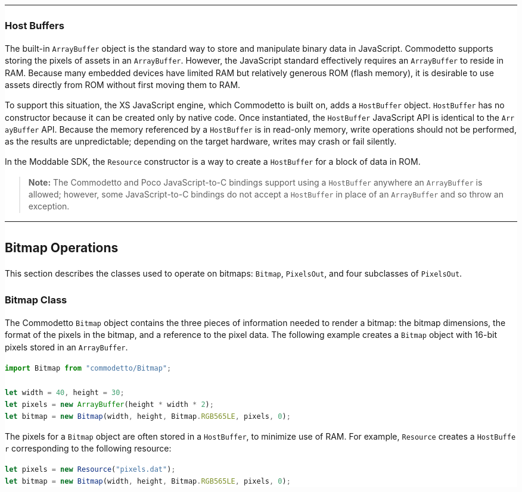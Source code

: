 ***

<a id="host-buffers"></a>
### Host Buffers

The built-in `ArrayBuffer` object is the standard way to store and manipulate binary data in JavaScript. Commodetto supports storing the pixels of assets in an `ArrayBuffer`. However, the JavaScript standard effectively requires an `ArrayBuffer` to reside in RAM. Because many embedded devices have limited RAM but relatively generous ROM (flash memory), it is desirable to use assets directly from ROM without first moving them to RAM.

To support this situation, the XS JavaScript engine, which Commodetto is built on, adds a `HostBuffer` object. `HostBuffer` has no constructor because it can be created only by native code. Once instantiated, the `HostBuffer` JavaScript API is identical to the `ArrayBuffer` API. Because the memory referenced by a `HostBuffer` is in read-only memory, write operations should not be performed, as the results are unpredictable; depending on the target hardware, writes may crash or fail silently.

In the Moddable SDK, the `Resource` constructor is a way to create a `HostBuffer` for a block of data in ROM.

> **Note:** The Commodetto and Poco JavaScript-to-C bindings support using a `HostBuffer` anywhere an `ArrayBuffer` is allowed; however, some JavaScript-to-C bindings do not accept a `HostBuffer` in place of an `ArrayBuffer` and so throw an exception.

***

<a id="bitmap-operations"></a>
## Bitmap Operations

This section describes the classes used to operate on bitmaps: `Bitmap`, `PixelsOut`, and four subclasses of `PixelsOut`.

<a id="bitmap-class"></a>
### Bitmap Class

The Commodetto `Bitmap` object contains the three pieces of information needed to render a bitmap: the bitmap dimensions, the format of the pixels in the bitmap, and a reference to the pixel data. The following example creates a `Bitmap` object with 16-bit pixels stored in an `ArrayBuffer`.

```js
import Bitmap from "commodetto/Bitmap";

let width = 40, height = 30;
let pixels = new ArrayBuffer(height * width * 2);
let bitmap = new Bitmap(width, height, Bitmap.RGB565LE, pixels, 0);
```

The pixels for a `Bitmap` object are often stored in a `HostBuffer`, to minimize use of RAM. For example, `Resource` creates a `HostBuffer` corresponding to the following resource:

```js
let pixels = new Resource("pixels.dat");
let bitmap = new Bitmap(width, height, Bitmap.RGB565LE, pixels, 0);
```
